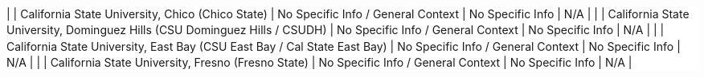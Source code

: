 |                          | California State University, Chico (Chico State)                           | No Specific Info / General Context | No Specific Info                                                                                                          | N/A                                                                                                                                                                                                                                                                                                                                                                                                                                                                                                                                                                                                                                                                                                                                                                                                                                                                                                                                                                                                                                                                                                                                                         |
|                          | California State University, Dominguez Hills (CSU Dominguez Hills / CSUDH) | No Specific Info / General Context | No Specific Info                                                                                                          | N/A                                                                                                                                                                                                                                                                                                                                                                                                                                                                                                                                                                                                                                                                                                                                                                                                                                                                                                                                                                                                                                                                                                                                                         |
|                          | California State University, East Bay (CSU East Bay / Cal State East Bay)  | No Specific Info / General Context | No Specific Info                                                                                                          | N/A                                                                                                                                                                                                                                                                                                                                                                                                                                                                                                                                                                                                                                                                                                                                                                                                                                                                                                                                                                                                                                                                                                                                                         |
|                          | California State University, Fresno (Fresno State)                         | No Specific Info / General Context | No Specific Info                                                                                                          | N/A                                                                                                                                                                                                                                                                                                                                                                                                                                                                                                                                                                                                                                                                                                                                                                                                                                                                                                                                                                                                                                                                                                                                                         |